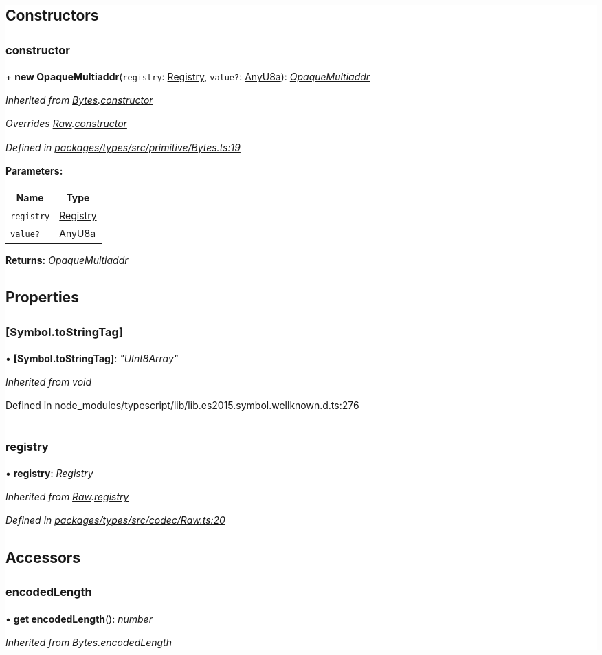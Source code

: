 ## Constructors

###  constructor

\+ **new OpaqueMultiaddr**(`registry`: [Registry](_types_.registry.md), `value?`: [AnyU8a](../modules/_types_.md#anyu8a)): *[OpaqueMultiaddr](_interfaces_imonline_types_.opaquemultiaddr.md)*

*Inherited from [Bytes](../classes/_primitive_bytes_.bytes.md).[constructor](../classes/_primitive_bytes_.bytes.md#constructor)*

*Overrides [Raw](../classes/_codec_raw_.raw.md).[constructor](../classes/_codec_raw_.raw.md#constructor)*

*Defined in [packages/types/src/primitive/Bytes.ts:19](https://github.com/polkadot-js/api/blob/b7eeb992cd/packages/types/src/primitive/Bytes.ts#L19)*

**Parameters:**

Name | Type |
------ | ------ |
`registry` | [Registry](_types_.registry.md) |
`value?` | [AnyU8a](../modules/_types_.md#anyu8a) |

**Returns:** *[OpaqueMultiaddr](_interfaces_imonline_types_.opaquemultiaddr.md)*

## Properties

###  [Symbol.toStringTag]

• **[Symbol.toStringTag]**: *"UInt8Array"*

*Inherited from void*

Defined in node_modules/typescript/lib/lib.es2015.symbol.wellknown.d.ts:276

___

###  registry

• **registry**: *[Registry](_types_.registry.md)*

*Inherited from [Raw](../classes/_codec_raw_.raw.md).[registry](../classes/_codec_raw_.raw.md#registry)*

*Defined in [packages/types/src/codec/Raw.ts:20](https://github.com/polkadot-js/api/blob/b7eeb992cd/packages/types/src/codec/Raw.ts#L20)*

## Accessors

###  encodedLength

• **get encodedLength**(): *number*

*Inherited from [Bytes](../classes/_primitive_bytes_.bytes.md).[encodedLength](../classes/_primitive_bytes_.bytes.md#encodedlength)*
